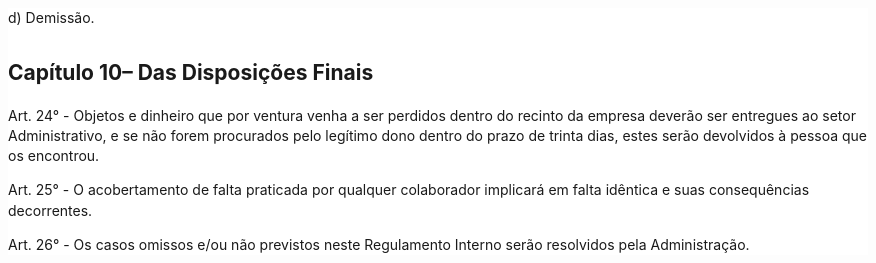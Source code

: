 d)	Demissão.

## Capítulo 10– Das Disposições Finais
Art. 24° - Objetos e dinheiro que por ventura venha a ser perdidos dentro do recinto da empresa deverão ser entregues ao setor Administrativo, e se não forem procurados pelo legítimo dono dentro do prazo de trinta dias, estes serão devolvidos à pessoa que os encontrou.

Art. 25° - O acobertamento de falta praticada por qualquer colaborador implicará em falta idêntica e suas consequências decorrentes.

Art. 26° - Os casos omissos e/ou não previstos neste Regulamento Interno serão resolvidos pela Administração.